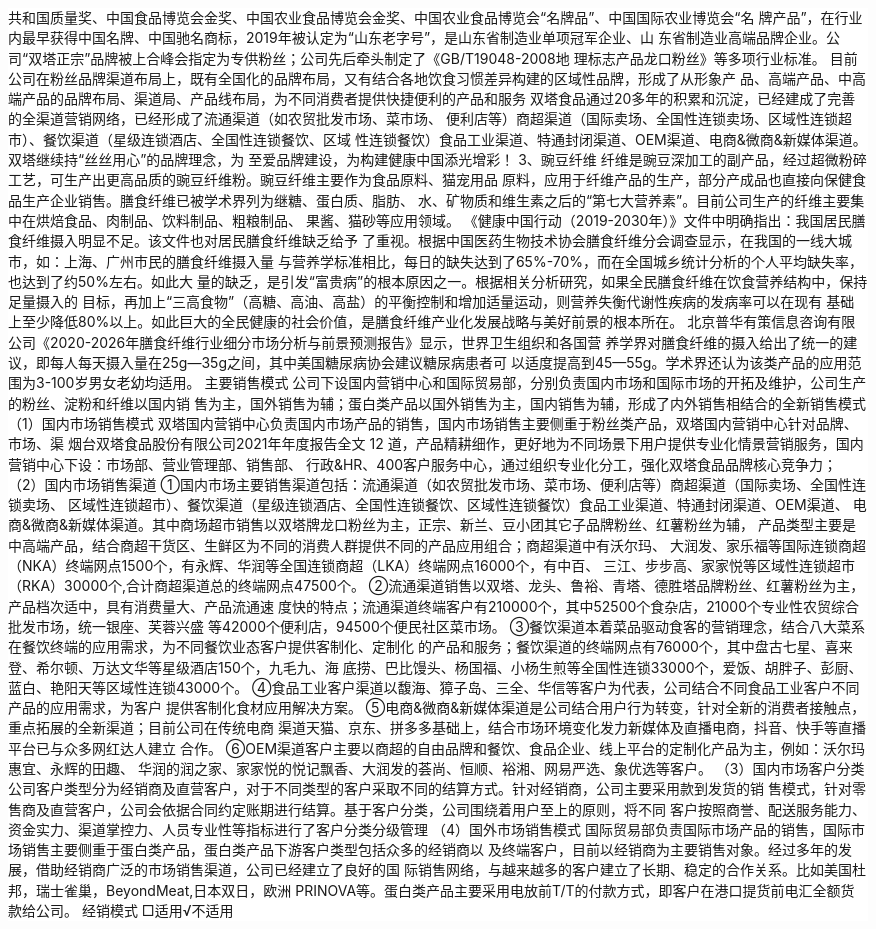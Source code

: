 共和国质量奖、中国食品博览会金奖、中国农业食品博览会金奖、中国农业食品博览会“名牌品”、中国国际农业博览会“名
牌产品”，在行业内最早获得中国名牌、中国驰名商标，2019年被认定为“山东老字号”，是山东省制造业单项冠军企业、山
东省制造业高端品牌企业。公司“双塔正宗”品牌被上合峰会指定为专供粉丝；公司先后牵头制定了《GB/T19048-2008地
理标志产品龙口粉丝》等多项行业标准。
目前公司在粉丝品牌渠道布局上，既有全国化的品牌布局，又有结合各地饮食习惯差异构建的区域性品牌，形成了从形象产
品、高端产品、中高端产品的品牌布局、渠道局、产品线布局，为不同消费者提供快捷便利的产品和服务
双塔食品通过20多年的积累和沉淀，已经建成了完善的全渠道营销网络，已经形成了流通渠道（如农贸批发市场、菜市场、
便利店等）商超渠道（国际卖场、全国性连锁卖场、区域性连锁超市）、餐饮渠道（星级连锁酒店、全国性连锁餐饮、区域
性连锁餐饮）食品工业渠道、特通封闭渠道、OEM渠道、电商&微商&新媒体渠道。双塔继续持“丝丝用心”的品牌理念，为
至爱品牌建设，为构建健康中国添光增彩！
3、豌豆纤维
纤维是豌豆深加工的副产品，经过超微粉碎工艺，可生产出更高品质的豌豆纤维粉。豌豆纤维主要作为食品原料、猫宠用品
原料，应用于纤维产品的生产，部分产成品也直接向保健食品生产企业销售。膳食纤维已被学术界列为继糖、蛋白质、脂肪、
水、矿物质和维生素之后的“第七大营养素”。目前公司生产的纤维主要集中在烘焙食品、肉制品、饮料制品、粗粮制品、
果酱、猫砂等应用领域。
《健康中国行动（2019-2030年）》文件中明确指出：我国居民膳食纤维摄入明显不足。该文件也对居民膳食纤维缺乏给予
了重视。根据中国医药生物技术协会膳食纤维分会调查显示，在我国的一线大城市，如：上海、广州市民的膳食纤维摄入量
与营养学标准相比，每日的缺失达到了65%-70%，而在全国城乡统计分析的个人平均缺失率，也达到了约50%左右。如此大
量的缺乏，是引发“富贵病”的根本原因之一。根据相关分析研究，如果全民膳食纤维在饮食营养结构中，保持足量摄入的
目标，再加上“三高食物”（高糖、高油、高盐）的平衡控制和增加适量运动，则营养失衡代谢性疾病的发病率可以在现有
基础上至少降低80%以上。如此巨大的全民健康的社会价值，是膳食纤维产业化发展战略与美好前景的根本所在。
北京普华有策信息咨询有限公司《2020-2026年膳食纤维行业细分市场分析与前景预测报告》显示，世界卫生组织和各国营
养学界对膳食纤维的摄入给出了统一的建议，即每人每天摄入量在25g—35g之间，其中美国糖尿病协会建议糖尿病患者可
以适度提高到45—55g。学术界还认为该类产品的应用范围为3-100岁男女老幼均适用。
主要销售模式
公司下设国内营销中心和国际贸易部，分别负责国内市场和国际市场的开拓及维护，公司生产的粉丝、淀粉和纤维以国内销
售为主，国外销售为辅；蛋白类产品以国外销售为主，国内销售为辅，形成了内外销售相结合的全新销售模式
（1）国内市场销售模式
双塔国内营销中心负责国内市场产品的销售，国内市场销售主要侧重于粉丝类产品，双塔国内营销中心针对品牌、市场、渠
烟台双塔食品股份有限公司2021年年度报告全文
12
道，产品精耕细作，更好地为不同场景下用户提供专业化情景营销服务，国内营销中心下设：市场部、营业管理部、销售部、
行政&HR、400客户服务中心，通过组织专业化分工，强化双塔食品品牌核心竞争力；
（2）国内市场销售渠道
①国内市场主要销售渠道包括：流通渠道（如农贸批发市场、菜市场、便利店等）商超渠道（国际卖场、全国性连锁卖场、
区域性连锁超市）、餐饮渠道（星级连锁酒店、全国性连锁餐饮、区域性连锁餐饮）食品工业渠道、特通封闭渠道、OEM渠道、
电商&微商&新媒体渠道。其中商场超市销售以双塔牌龙口粉丝为主，正宗、新兰、豆小团其它子品牌粉丝、红薯粉丝为辅，
产品类型主要是中高端产品，结合商超干货区、生鲜区为不同的消费人群提供不同的产品应用组合；商超渠道中有沃尔玛、
大润发、家乐福等国际连锁商超（NKA）终端网点1500个，有永辉、华润等全国连锁商超（LKA）终端网点16000个，有中百、
三江、步步高、家家悦等区域性连锁超市（RKA）30000个,合计商超渠道总的终端网点47500个。
②流通渠道销售以双塔、龙头、鲁裕、青塔、德胜塔品牌粉丝、红薯粉丝为主，产品档次适中，具有消费量大、产品流通速
度快的特点；流通渠道终端客户有210000个，其中52500个食杂店，21000个专业性农贸综合批发市场，统一银座、芙蓉兴盛
等42000个便利店，94500个便民社区菜市场。
③餐饮渠道本着菜品驱动食客的营销理念，结合八大菜系在餐饮终端的应用需求，为不同餐饮业态客户提供客制化、定制化
的产品和服务；餐饮渠道的终端网点有76000个，其中盘古七星、喜来登、希尔顿、万达文华等星级酒店150个，九毛九、海
底捞、巴比馒头、杨国福、小杨生煎等全国性连锁33000个，爱饭、胡胖子、彭厨、蓝白、艳阳天等区域性连锁43000个。
④食品工业客户渠道以馥海、獐子岛、三全、华信等客户为代表，公司结合不同食品工业客户不同产品的应用需求，为客户
提供客制化食材应用解决方案。
⑤电商&微商&新媒体渠道是公司结合用户行为转变，针对全新的消费者接触点，重点拓展的全新渠道；目前公司在传统电商
渠道天猫、京东、拼多多基础上，结合市场环境变化发力新媒体及直播电商，抖音、快手等直播平台已与众多网红达人建立
合作。
⑥OEM渠道客户主要以商超的自由品牌和餐饮、食品企业、线上平台的定制化产品为主，例如：沃尔玛惠宜、永辉的田趣、
华润的润之家、家家悦的悦记飘香、大润发的荟尚、恒顺、裕湘、网易严选、象优选等客户。
（3）国内市场客户分类
公司客户类型分为经销商及直营客户，对于不同类型的客户采取不同的结算方式。针对经销商，公司主要采用款到发货的销
售模式，针对零售商及直营客户，公司会依据合同约定账期进行结算。基于客户分类，公司围绕着用户至上的原则，将不同
客户按照商誉、配送服务能力、资金实力、渠道掌控力、人员专业性等指标进行了客户分类分级管理
（4）国外市场销售模式
国际贸易部负责国际市场产品的销售，国际市场销售主要侧重于蛋白类产品，蛋白类产品下游客户类型包括众多的经销商以
及终端客户，目前以经销商为主要销售对象。经过多年的发展，借助经销商广泛的市场销售渠道，公司已经建立了良好的国
际销售网络，与越来越多的客户建立了长期、稳定的合作关系。比如美国杜邦，瑞士雀巢，BeyondMeat,日本双日，欧洲
PRINOVA等。蛋白类产品主要采用电放前T/T的付款方式，即客户在港口提货前电汇全额货款给公司。
经销模式
□适用√不适用